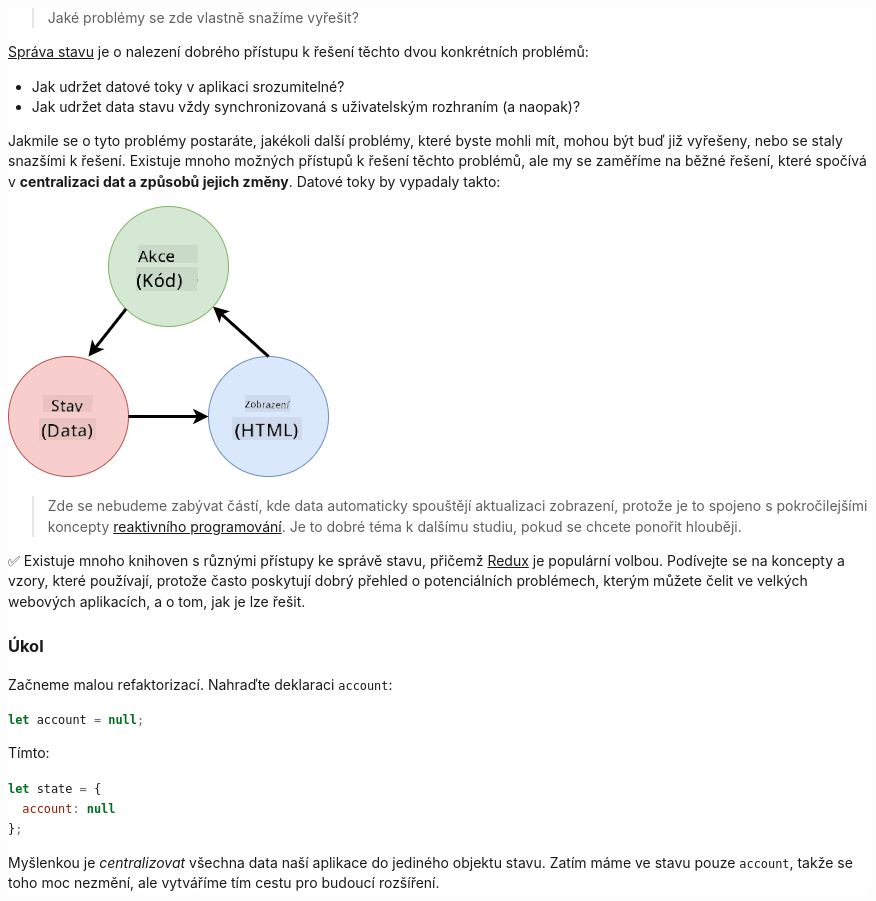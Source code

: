 > Jaké problémy se zde vlastně snažíme vyřešit?

[Správa stavu](https://en.wikipedia.org/wiki/State_management) je o nalezení dobrého přístupu k řešení těchto dvou konkrétních problémů:

- Jak udržet datové toky v aplikaci srozumitelné?
- Jak udržet data stavu vždy synchronizovaná s uživatelským rozhraním (a naopak)?

Jakmile se o tyto problémy postaráte, jakékoli další problémy, které byste mohli mít, mohou být buď již vyřešeny, nebo se staly snazšími k řešení. Existuje mnoho možných přístupů k řešení těchto problémů, ale my se zaměříme na běžné řešení, které spočívá v **centralizaci dat a způsobů jejich změny**. Datové toky by vypadaly takto:

![Schéma zobrazující datové toky mezi HTML, uživatelskými akcemi a stavem](../../../../translated_images/data-flow.fa2354e0908fecc89b488010dedf4871418a992edffa17e73441d257add18da4.cs.png)

> Zde se nebudeme zabývat částí, kde data automaticky spouštějí aktualizaci zobrazení, protože je to spojeno s pokročilejšími koncepty [reaktivního programování](https://en.wikipedia.org/wiki/Reactive_programming). Je to dobré téma k dalšímu studiu, pokud se chcete ponořit hlouběji.

✅ Existuje mnoho knihoven s různými přístupy ke správě stavu, přičemž [Redux](https://redux.js.org) je populární volbou. Podívejte se na koncepty a vzory, které používají, protože často poskytují dobrý přehled o potenciálních problémech, kterým můžete čelit ve velkých webových aplikacích, a o tom, jak je lze řešit.

### Úkol

Začneme malou refaktorizací. Nahraďte deklaraci `account`:

```js
let account = null;
```

Tímto:

```js
let state = {
  account: null
};
```

Myšlenkou je *centralizovat* všechna data naší aplikace do jediného objektu stavu. Zatím máme ve stavu pouze `account`, takže se toho moc nezmění, ale vytváříme tím cestu pro budoucí rozšíření.
